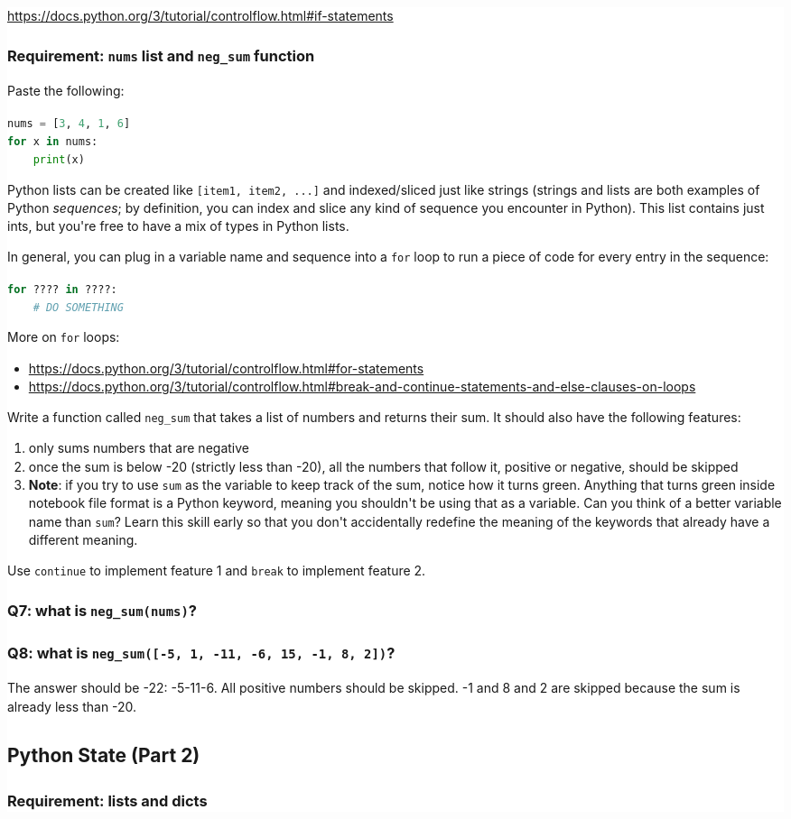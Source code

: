https://docs.python.org/3/tutorial/controlflow.html#if-statements

### Requirement: `nums` list and `neg_sum` function

Paste the following:

```python
nums = [3, 4, 1, 6]
for x in nums:
    print(x)
```

Python lists can be created like `[item1, item2, ...]` and indexed/sliced just like strings (strings and lists are both examples of Python _sequences_; by definition, you can index and slice any kind of sequence you encounter in Python). This list contains just ints, but you're free to have a mix of types in Python lists.

In general, you can plug in a variable name and sequence into a `for` loop to run a piece of code for every entry in the sequence:

```python
for ???? in ????:
    # DO SOMETHING
```

More on `for` loops:

- https://docs.python.org/3/tutorial/controlflow.html#for-statements
- https://docs.python.org/3/tutorial/controlflow.html#break-and-continue-statements-and-else-clauses-on-loops

Write a function called `neg_sum` that takes a list of numbers and returns their sum. It should also have the following features:

1. only sums numbers that are negative
2. once the sum is below -20 (strictly less than -20), all the numbers that follow it, positive or negative, should be skipped
3. **Note**: if you try to use `sum` as the variable to keep track of the sum, notice how it turns green. Anything that turns green inside notebook file format is a Python keyword, meaning you shouldn't be using that as a variable. Can you think of a better variable name than `sum`? Learn this skill early so that you don't accidentally redefine the meaning of the keywords that already have a different meaning.

Use `continue` to implement feature 1 and `break` to implement feature 2.

### Q7: what is `neg_sum(nums)`?

### Q8: what is `neg_sum([-5, 1, -11, -6, 15, -1, 8, 2])`?

The answer should be -22: -5-11-6. All positive numbers should be skipped. -1 and 8 and 2 are skipped because the sum is already less than -20.

## Python State (Part 2)

### Requirement: lists and dicts
